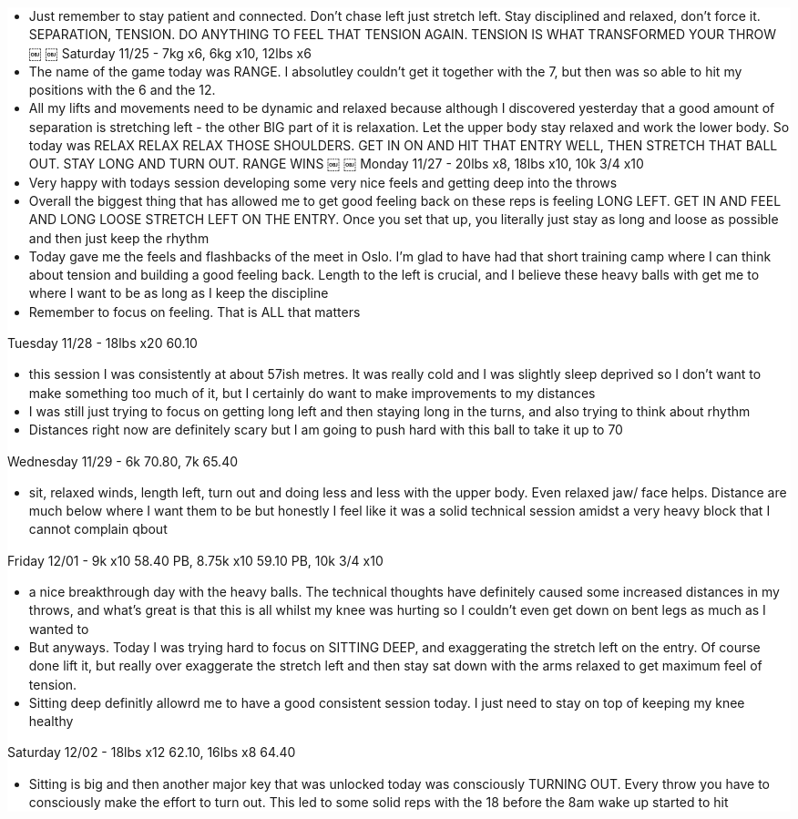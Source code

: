 - Just remember to stay patient and connected. Don’t chase left just stretch left. Stay disciplined and relaxed, don’t force it. SEPARATION, TENSION. DO ANYTHING TO FEEL THAT TENSION AGAIN. TENSION IS WHAT TRANSFORMED YOUR THROW
￼
￼
Saturday 11/25 - 7kg x6, 6kg x10, 12lbs x6
- The name of the game today was RANGE. I absolutley couldn’t get it together with the 7, but then was so able to hit my positions with the 6 and the 12. 
- All my lifts and movements need to be dynamic and relaxed because although I discovered yesterday that a good amount of separation is stretching left - the other BIG part of it is relaxation. Let the upper body stay relaxed and work the lower body. So today was RELAX RELAX RELAX THOSE SHOULDERS. GET IN ON AND HIT THAT ENTRY WELL, THEN STRETCH THAT BALL OUT. STAY LONG AND TURN OUT. RANGE WINS
￼
￼
Monday 11/27 - 20lbs x8, 18lbs x10, 10k 3/4 x10
- Very happy with todays session developing some very nice feels and getting deep into the throws
- Overall the biggest thing that has allowed me to get good feeling back on these reps is feeling LONG LEFT. GET IN AND FEEL AND LONG LOOSE STRETCH LEFT ON THE ENTRY. Once you set that up, you literally just stay as long and loose as possible and then just keep the rhythm
- Today gave me the feels and flashbacks of the meet in Oslo. I’m glad to have had that short training camp where I can think about tension and building a good feeling back. Length to the left is crucial, and I believe these heavy balls with get me to where I want to be as long as I keep the discipline
- Remember to focus on feeling. That is ALL that matters

Tuesday 11/28 - 18lbs x20 60.10
- this session I was consistently at about 57ish metres. It was really cold and I was slightly sleep deprived so I don’t want to make something too much of it, but I certainly do want to make improvements to my distances 
- I was still just trying to focus on getting long left and then staying long in the turns, and also trying to think about rhythm
- Distances right now are definitely scary but I am going to push hard with this ball to take it up to 70

Wednesday 11/29 - 6k 70.80, 7k 65.40
- sit, relaxed winds, length left, turn out and doing less and less with the upper body. Even relaxed jaw/ face helps. Distance are much below where I want them to be but honestly I feel like it was a solid technical session amidst a very heavy block that I cannot complain qbout

Friday 12/01 - 9k x10 58.40 PB, 8.75k x10 59.10 PB, 10k 3/4 x10
- a nice breakthrough day with the heavy balls. The technical thoughts have definitely caused some increased distances in my throws, and what’s great is that this is all whilst my knee was hurting so I couldn’t even get down on bent legs as much as I wanted to
- But anyways. Today I was trying hard to focus on SITTING DEEP, and exaggerating the stretch left on the entry. Of course done lift it, but really over exaggerate the stretch left and then stay sat down with the arms relaxed to get maximum feel of tension.
- Sitting deep definitly allowrd me to have a good consistent session today. I just need to stay on top of keeping my knee healthy

Saturday 12/02 - 18lbs x12 62.10, 16lbs x8 64.40
- Sitting is big and then another major key that was unlocked today was consciously TURNING OUT. Every throw you have to consciously make the effort to turn out. This led to some solid reps with the 18 before the 8am wake up started to hit
